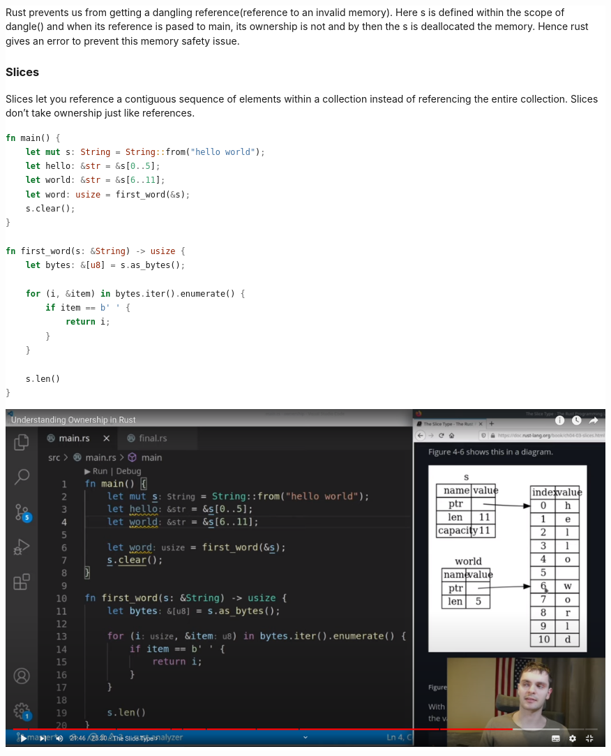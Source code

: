 Rust prevents us from getting a dangling reference(reference to an invalid memory). Here s is defined within the scope of dangle() and when its reference is pased to main, its ownership is not and by then the s is deallocated the memory. Hence rust gives an error to prevent this memory safety issue.

### Slices

Slices let you reference a contiguous sequence of elements within a collection instead of referencing the entire collection. Slices don’t take ownership just like references. 

```rust
fn main() {
    let mut s: String = String::from("hello world");
    let hello: &str = &s[0..5];
    let world: &str = &s[6..11];
    let word: usize = first_word(&s);
    s.clear();
}

fn first_word(s: &String) -> usize {
    let bytes: &[u8] = s.as_bytes();

    for (i, &item) in bytes.iter().enumerate() {
        if item == b' ' {
            return i;
        }
    }

    s.len()
}
```

![Untitled](assets/Untitled%201.png)
